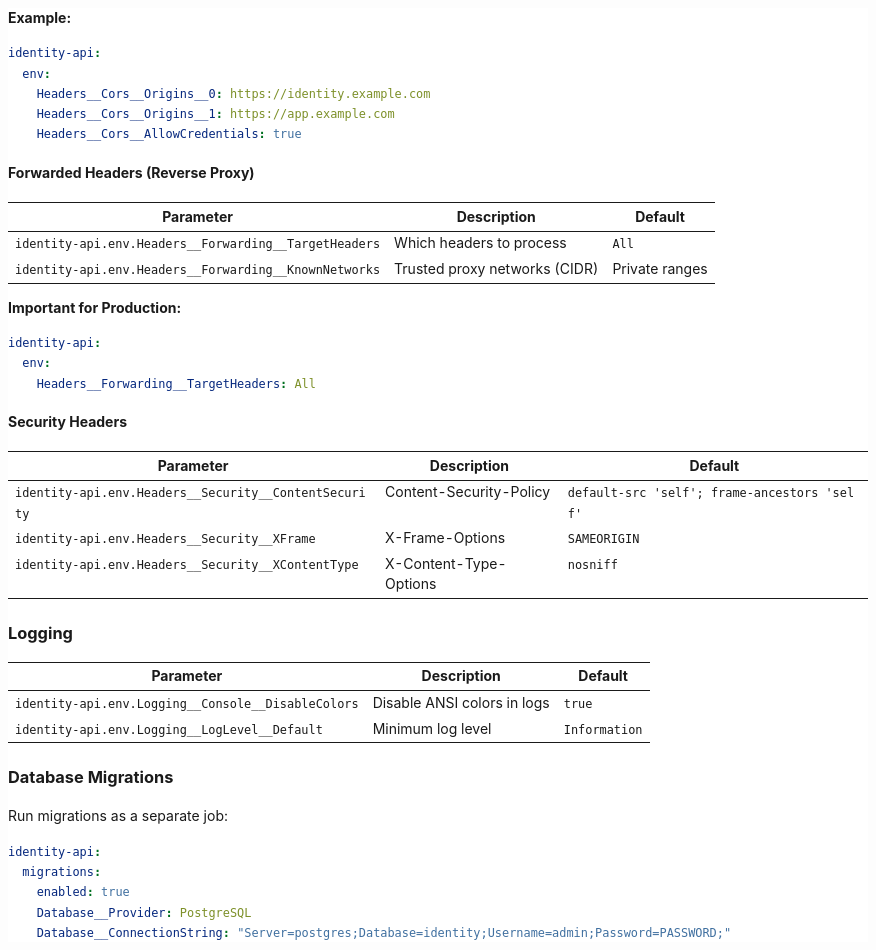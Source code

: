 **Example:**
```yaml
identity-api:
  env:
    Headers__Cors__Origins__0: https://identity.example.com
    Headers__Cors__Origins__1: https://app.example.com
    Headers__Cors__AllowCredentials: true
```

#### Forwarded Headers (Reverse Proxy)

| Parameter | Description | Default |
|-----------|-------------|---------|
| `identity-api.env.Headers__Forwarding__TargetHeaders` | Which headers to process | `All` |
| `identity-api.env.Headers__Forwarding__KnownNetworks` | Trusted proxy networks (CIDR) | Private ranges |

**Important for Production:**
```yaml
identity-api:
  env:
    Headers__Forwarding__TargetHeaders: All
```

#### Security Headers

| Parameter | Description | Default |
|-----------|-------------|---------|
| `identity-api.env.Headers__Security__ContentSecurity` | Content-Security-Policy | `default-src 'self'; frame-ancestors 'self'` |
| `identity-api.env.Headers__Security__XFrame` | X-Frame-Options | `SAMEORIGIN` |
| `identity-api.env.Headers__Security__XContentType` | X-Content-Type-Options | `nosniff` |

### Logging

| Parameter | Description | Default |
|-----------|-------------|---------|
| `identity-api.env.Logging__Console__DisableColors` | Disable ANSI colors in logs | `true` |
| `identity-api.env.Logging__LogLevel__Default` | Minimum log level | `Information` |

### Database Migrations

Run migrations as a separate job:

```yaml
identity-api:
  migrations:
    enabled: true
    Database__Provider: PostgreSQL
    Database__ConnectionString: "Server=postgres;Database=identity;Username=admin;Password=PASSWORD;"
```
